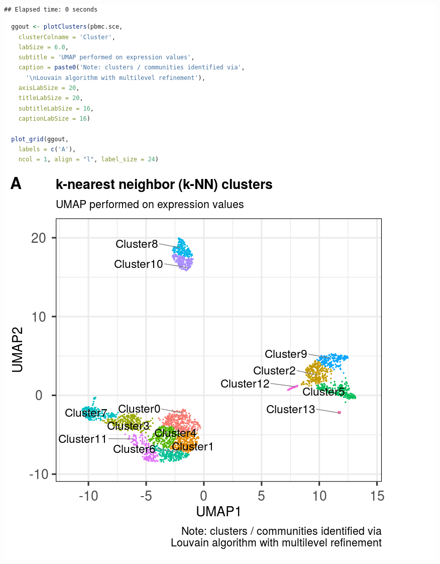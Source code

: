     ## Elapsed time: 0 seconds

``` r
  ggout <- plotClusters(pbmc.sce,
    clusterColname = 'Cluster',
    labSize = 6.0,
    subtitle = 'UMAP performed on expression values',
    caption = paste0('Note: clusters / communities identified via',
      '\nLouvain algorithm with multilevel refinement'),
    axisLabSize = 20,
    titleLabSize = 20,
    subtitleLabSize = 16,
    captionLabSize = 16)

  plot_grid(ggout,
    labels = c('A'),
    ncol = 1, align = "l", label_size = 24)
```

![SeuratToSCE: find ideal clusters in the UMAP layout via k-nearest neighbours](README_files/figure-markdown_github/ex9-1.png)

